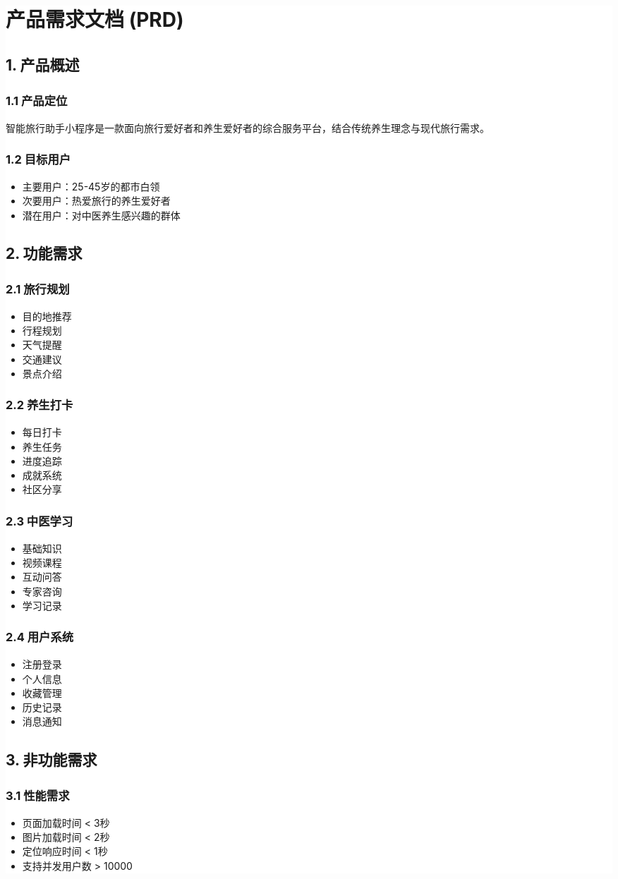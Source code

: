 # 产品需求文档 (PRD)

## 1. 产品概述
### 1.1 产品定位
智能旅行助手小程序是一款面向旅行爱好者和养生爱好者的综合服务平台，结合传统养生理念与现代旅行需求。

### 1.2 目标用户
- 主要用户：25-45岁的都市白领
- 次要用户：热爱旅行的养生爱好者
- 潜在用户：对中医养生感兴趣的群体

## 2. 功能需求

### 2.1 旅行规划
- 目的地推荐
- 行程规划
- 天气提醒
- 交通建议
- 景点介绍

### 2.2 养生打卡
- 每日打卡
- 养生任务
- 进度追踪
- 成就系统
- 社区分享

### 2.3 中医学习
- 基础知识
- 视频课程
- 互动问答
- 专家咨询
- 学习记录

### 2.4 用户系统
- 注册登录
- 个人信息
- 收藏管理
- 历史记录
- 消息通知

## 3. 非功能需求

### 3.1 性能需求
- 页面加载时间 < 3秒
- 图片加载时间 < 2秒
- 定位响应时间 < 1秒
- 支持并发用户数 > 10000
